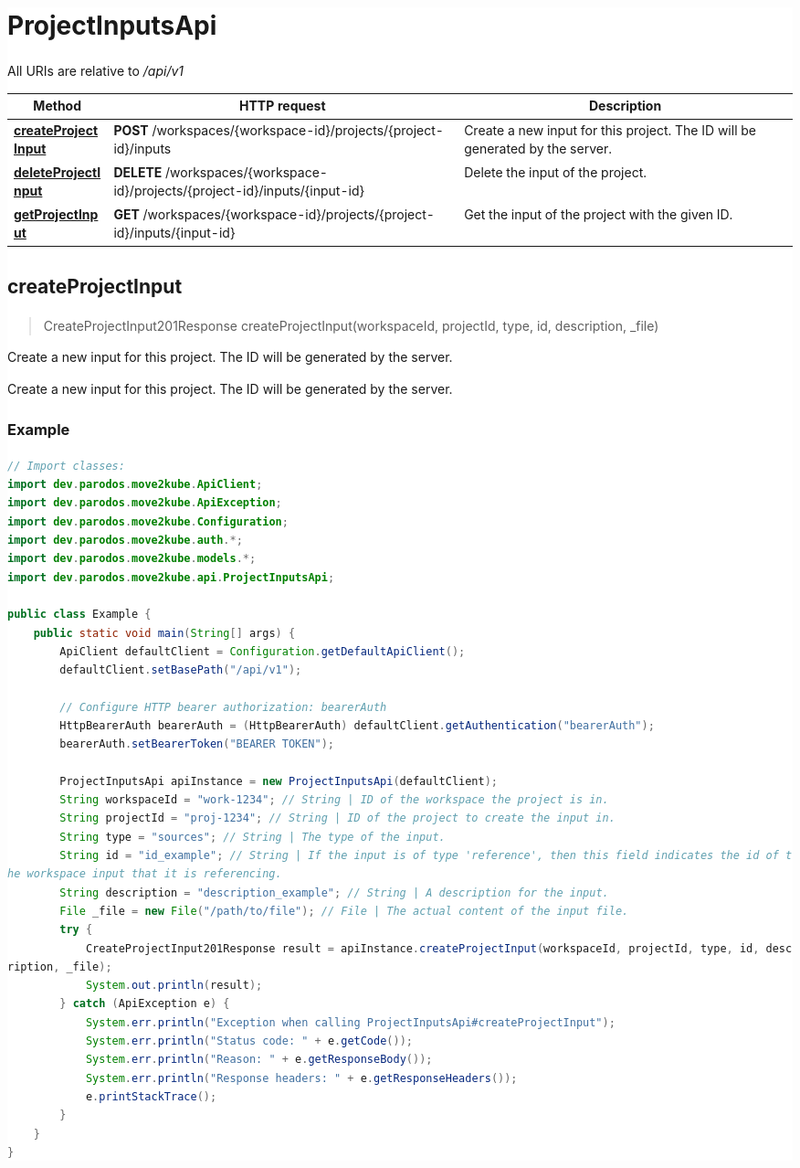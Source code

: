 # ProjectInputsApi

All URIs are relative to */api/v1*

| Method | HTTP request | Description |
|------------- | ------------- | -------------|
| [**createProjectInput**](ProjectInputsApi.md#createProjectInput) | **POST** /workspaces/{workspace-id}/projects/{project-id}/inputs | Create a new input for this project. The ID will be generated by the server. |
| [**deleteProjectInput**](ProjectInputsApi.md#deleteProjectInput) | **DELETE** /workspaces/{workspace-id}/projects/{project-id}/inputs/{input-id} | Delete the input of the project. |
| [**getProjectInput**](ProjectInputsApi.md#getProjectInput) | **GET** /workspaces/{workspace-id}/projects/{project-id}/inputs/{input-id} | Get the input of the project with the given ID. |



## createProjectInput

> CreateProjectInput201Response createProjectInput(workspaceId, projectId, type, id, description, _file)

Create a new input for this project. The ID will be generated by the server.

Create a new input for this project. The ID will be generated by the server.

### Example

```java
// Import classes:
import dev.parodos.move2kube.ApiClient;
import dev.parodos.move2kube.ApiException;
import dev.parodos.move2kube.Configuration;
import dev.parodos.move2kube.auth.*;
import dev.parodos.move2kube.models.*;
import dev.parodos.move2kube.api.ProjectInputsApi;

public class Example {
    public static void main(String[] args) {
        ApiClient defaultClient = Configuration.getDefaultApiClient();
        defaultClient.setBasePath("/api/v1");
        
        // Configure HTTP bearer authorization: bearerAuth
        HttpBearerAuth bearerAuth = (HttpBearerAuth) defaultClient.getAuthentication("bearerAuth");
        bearerAuth.setBearerToken("BEARER TOKEN");

        ProjectInputsApi apiInstance = new ProjectInputsApi(defaultClient);
        String workspaceId = "work-1234"; // String | ID of the workspace the project is in.
        String projectId = "proj-1234"; // String | ID of the project to create the input in.
        String type = "sources"; // String | The type of the input.
        String id = "id_example"; // String | If the input is of type 'reference', then this field indicates the id of the workspace input that it is referencing.
        String description = "description_example"; // String | A description for the input.
        File _file = new File("/path/to/file"); // File | The actual content of the input file.
        try {
            CreateProjectInput201Response result = apiInstance.createProjectInput(workspaceId, projectId, type, id, description, _file);
            System.out.println(result);
        } catch (ApiException e) {
            System.err.println("Exception when calling ProjectInputsApi#createProjectInput");
            System.err.println("Status code: " + e.getCode());
            System.err.println("Reason: " + e.getResponseBody());
            System.err.println("Response headers: " + e.getResponseHeaders());
            e.printStackTrace();
        }
    }
}
```